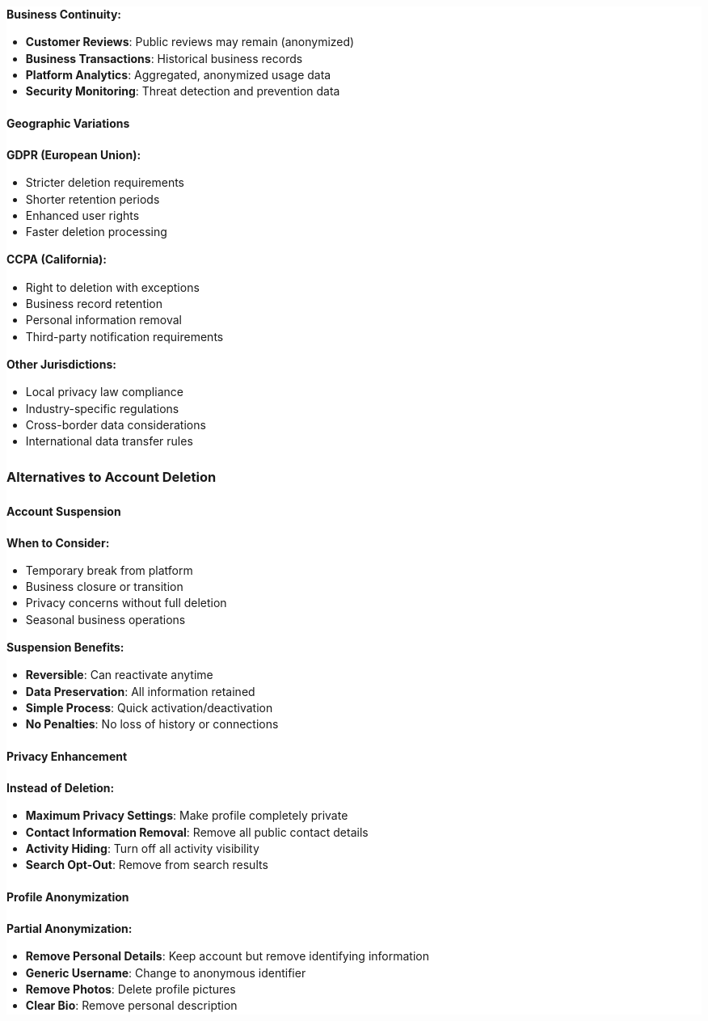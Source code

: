 **Business Continuity:**
- **Customer Reviews**: Public reviews may remain (anonymized)
- **Business Transactions**: Historical business records
- **Platform Analytics**: Aggregated, anonymized usage data
- **Security Monitoring**: Threat detection and prevention data

#### Geographic Variations
**GDPR (European Union):**
- Stricter deletion requirements
- Shorter retention periods
- Enhanced user rights
- Faster deletion processing

**CCPA (California):**
- Right to deletion with exceptions
- Business record retention
- Personal information removal
- Third-party notification requirements

**Other Jurisdictions:**
- Local privacy law compliance
- Industry-specific regulations
- Cross-border data considerations
- International data transfer rules

### Alternatives to Account Deletion

#### Account Suspension
**When to Consider:**
- Temporary break from platform
- Business closure or transition
- Privacy concerns without full deletion
- Seasonal business operations

**Suspension Benefits:**
- **Reversible**: Can reactivate anytime
- **Data Preservation**: All information retained
- **Simple Process**: Quick activation/deactivation
- **No Penalties**: No loss of history or connections

#### Privacy Enhancement
**Instead of Deletion:**
- **Maximum Privacy Settings**: Make profile completely private
- **Contact Information Removal**: Remove all public contact details
- **Activity Hiding**: Turn off all activity visibility
- **Search Opt-Out**: Remove from search results

#### Profile Anonymization
**Partial Anonymization:**
- **Remove Personal Details**: Keep account but remove identifying information
- **Generic Username**: Change to anonymous identifier
- **Remove Photos**: Delete profile pictures
- **Clear Bio**: Remove personal description
